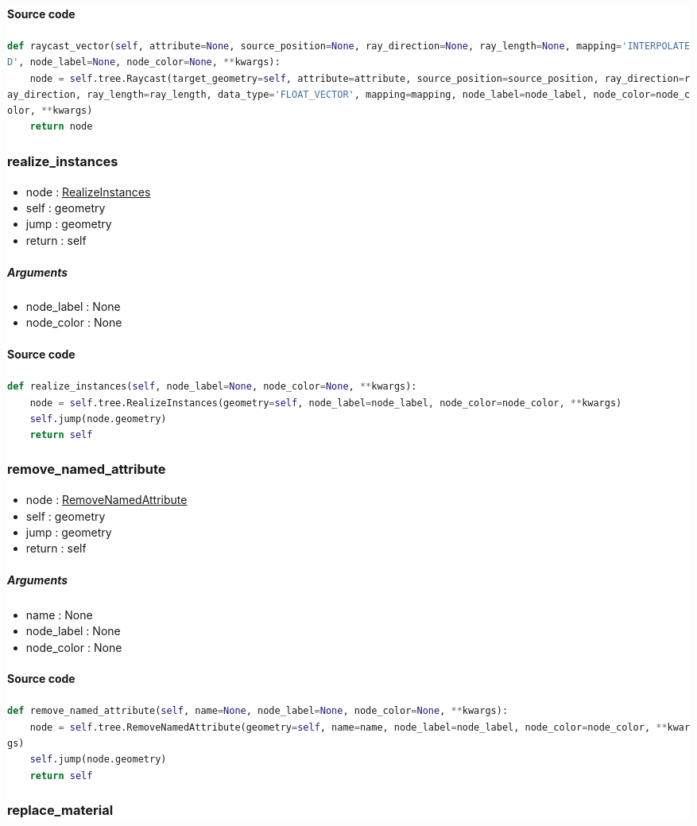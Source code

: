 #### Source code

``` python
def raycast_vector(self, attribute=None, source_position=None, ray_direction=None, ray_length=None, mapping='INTERPOLATED', node_label=None, node_color=None, **kwargs):
    node = self.tree.Raycast(target_geometry=self, attribute=attribute, source_position=source_position, ray_direction=ray_direction, ray_length=ray_length, data_type='FLOAT_VECTOR', mapping=mapping, node_label=node_label, node_color=node_color, **kwargs)
    return node
```
### realize_instances


- node : [RealizeInstances](/docs/GeoNodes/RealizeInstances.md)
- self : geometry
- jump : geometry
- return : self

##### Arguments

- node_label : None
- node_color : None

#### Source code

``` python
def realize_instances(self, node_label=None, node_color=None, **kwargs):
    node = self.tree.RealizeInstances(geometry=self, node_label=node_label, node_color=node_color, **kwargs)
    self.jump(node.geometry)
    return self
```
### remove_named_attribute


- node : [RemoveNamedAttribute](/docs/GeoNodes/RemoveNamedAttribute.md)
- self : geometry
- jump : geometry
- return : self

##### Arguments

- name : None
- node_label : None
- node_color : None

#### Source code

``` python
def remove_named_attribute(self, name=None, node_label=None, node_color=None, **kwargs):
    node = self.tree.RemoveNamedAttribute(geometry=self, name=name, node_label=node_label, node_color=node_color, **kwargs)
    self.jump(node.geometry)
    return self
```
### replace_material
